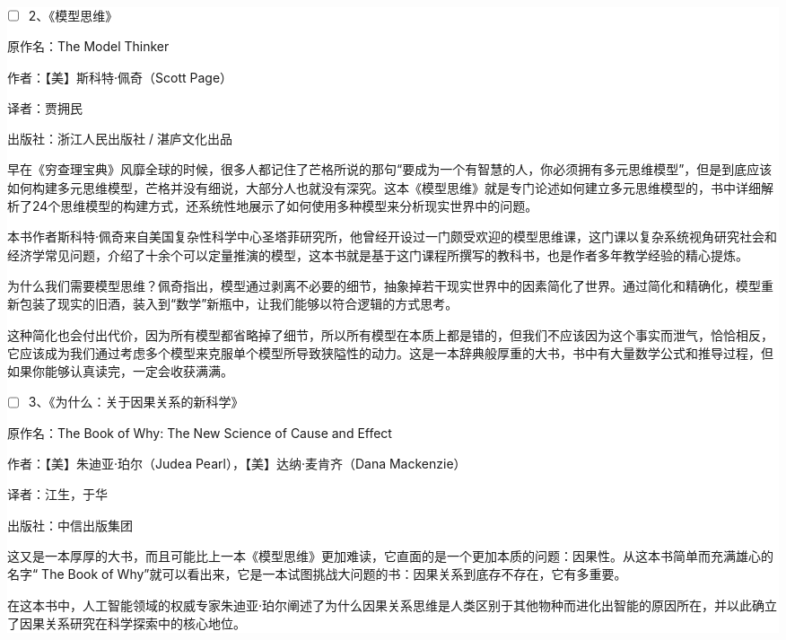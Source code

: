 
* [ ] 2、《模型思维》



原作名：The Model Thinker



作者：【美】斯科特·佩奇（Scott Page）



译者：贾拥民 



出版社：浙江人民出版社 / 湛庐文化出品







早在《穷查理宝典》风靡全球的时候，很多人都记住了芒格所说的那句“要成为一个有智慧的人，你必须拥有多元思维模型”，但是到底应该如何构建多元思维模型，芒格并没有细说，大部分人也就没有深究。这本《模型思维》就是专门论述如何建立多元思维模型的，书中详细解析了24个思维模型的构建方式，还系统性地展示了如何使用多种模型来分析现实世界中的问题。



本书作者斯科特·佩奇来自美国复杂性科学中心圣塔菲研究所，他曾经开设过一门颇受欢迎的模型思维课，这门课以复杂系统视角研究社会和经济学常见问题，介绍了十余个可以定量推演的模型，这本书就是基于这门课程所撰写的教科书，也是作者多年教学经验的精心提炼。



为什么我们需要模型思维？佩奇指出，模型通过剥离不必要的细节，抽象掉若干现实世界中的因素简化了世界。通过简化和精确化，模型重新包装了现实的旧酒，装入到“数学”新瓶中，让我们能够以符合逻辑的方式思考。



这种简化也会付出代价，因为所有模型都省略掉了细节，所以所有模型在本质上都是错的，但我们不应该因为这个事实而泄气，恰恰相反，它应该成为我们通过考虑多个模型来克服单个模型所导致狭隘性的动力。这是一本辞典般厚重的大书，书中有大量数学公式和推导过程，但如果你能够认真读完，一定会收获满满。


* [ ] 3、《为什么：关于因果关系的新科学》



原作名：The Book of Why: The New Science of Cause and Effect



作者：【美】朱迪亚·珀尔（Judea Pearl），【美】达纳·麦肯齐（Dana Mackenzie）



译者：江生，于华



出版社：中信出版集团







这又是一本厚厚的大书，而且可能比上一本《模型思维》更加难读，它直面的是一个更加本质的问题：因果性。从这本书简单而充满雄心的名字“ The Book of Why”就可以看出来，它是一本试图挑战大问题的书：因果关系到底存不存在，它有多重要。



在这本书中，人工智能领域的权威专家朱迪亚·珀尔阐述了为什么因果关系思维是人类区别于其他物种而进化出智能的原因所在，并以此确立了因果关系研究在科学探索中的核心地位。



